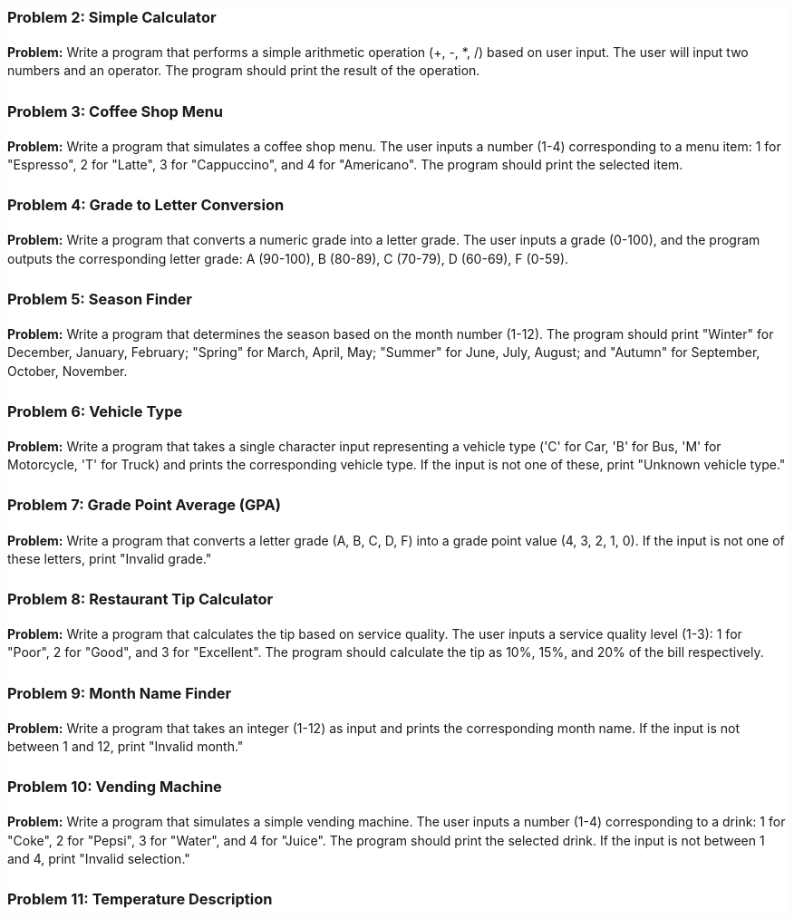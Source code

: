 ### **Problem 2: Simple Calculator**

**Problem:** Write a program that performs a simple arithmetic operation (+, -, \*, /) based on user input. The user will input two numbers and an operator. The program should print the result of the operation.

### **Problem 3: Coffee Shop Menu**

**Problem:** Write a program that simulates a coffee shop menu. The user inputs a number (1-4) corresponding to a menu item: 1 for "Espresso", 2 for "Latte", 3 for "Cappuccino", and 4 for "Americano". The program should print the selected item.

### **Problem 4: Grade to Letter Conversion**

**Problem:** Write a program that converts a numeric grade into a letter grade. The user inputs a grade (0-100), and the program outputs the corresponding letter grade: A (90-100), B (80-89), C (70-79), D (60-69), F (0-59).

### **Problem 5: Season Finder**

**Problem:** Write a program that determines the season based on the month number (1-12). The program should print "Winter" for December, January, February; "Spring" for March, April, May; "Summer" for June, July, August; and "Autumn" for September, October, November.

### **Problem 6: Vehicle Type**

**Problem:** Write a program that takes a single character input representing a vehicle type ('C' for Car, 'B' for Bus, 'M' for Motorcycle, 'T' for Truck) and prints the corresponding vehicle type. If the input is not one of these, print "Unknown vehicle type."

### **Problem 7: Grade Point Average (GPA)**

**Problem:** Write a program that converts a letter grade (A, B, C, D, F) into a grade point value (4, 3, 2, 1, 0). If the input is not one of these letters, print "Invalid grade."

### **Problem 8: Restaurant Tip Calculator**

**Problem:** Write a program that calculates the tip based on service quality. The user inputs a service quality level (1-3): 1 for "Poor", 2 for "Good", and 3 for "Excellent". The program should calculate the tip as 10%, 15%, and 20% of the bill respectively.

### **Problem 9: Month Name Finder**

**Problem:** Write a program that takes an integer (1-12) as input and prints the corresponding month name. If the input is not between 1 and 12, print "Invalid month."

### **Problem 10: Vending Machine**

**Problem:** Write a program that simulates a simple vending machine. The user inputs a number (1-4) corresponding to a drink: 1 for "Coke", 2 for "Pepsi", 3 for "Water", and 4 for "Juice". The program should print the selected drink. If the input is not between 1 and 4, print "Invalid selection."

### **Problem 11: Temperature Description**
